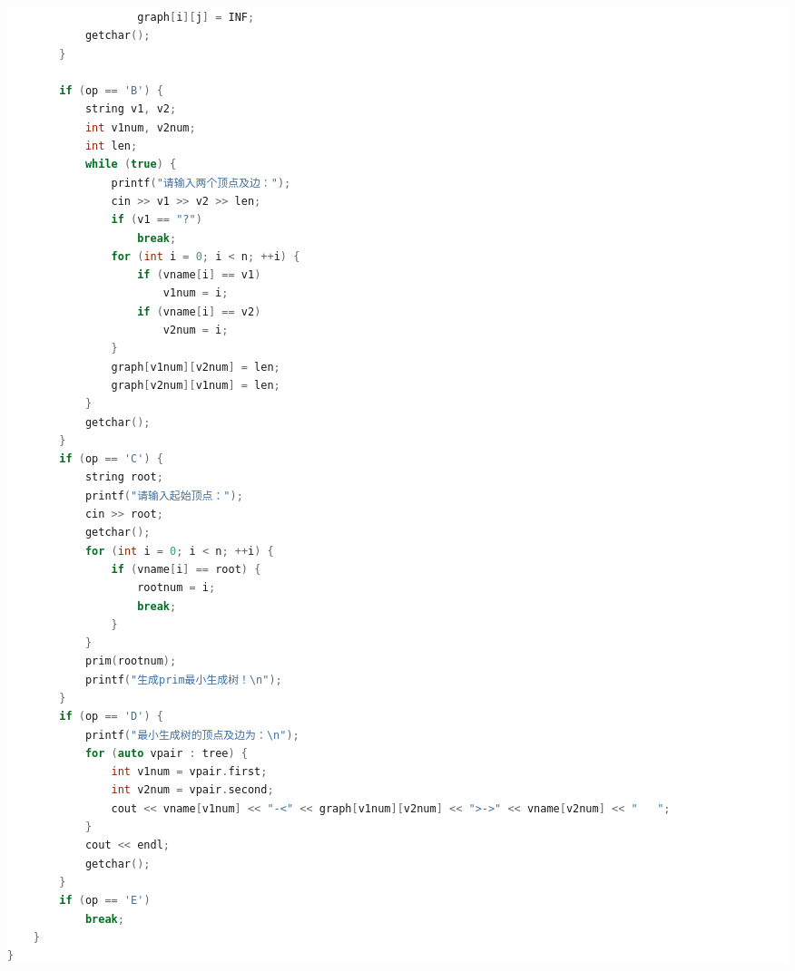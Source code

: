 ```C++
                    graph[i][j] = INF;
            getchar();
        }

        if (op == 'B') {
            string v1, v2;
            int v1num, v2num;
            int len;
            while (true) {
                printf("请输入两个顶点及边：");
                cin >> v1 >> v2 >> len;
                if (v1 == "?")
                    break;
                for (int i = 0; i < n; ++i) {
                    if (vname[i] == v1)
                        v1num = i;
                    if (vname[i] == v2)
                        v2num = i;
                }
                graph[v1num][v2num] = len;
                graph[v2num][v1num] = len;
            }
            getchar();
        }
        if (op == 'C') {
            string root;        
            printf("请输入起始顶点：");
            cin >> root;
            getchar();
            for (int i = 0; i < n; ++i) {
                if (vname[i] == root) {
                    rootnum = i;
                    break;
                }
            }
            prim(rootnum);
            printf("生成prim最小生成树！\n");
        }
        if (op == 'D') {
            printf("最小生成树的顶点及边为：\n");
            for (auto vpair : tree) {
                int v1num = vpair.first;
                int v2num = vpair.second;
                cout << vname[v1num] << "-<" << graph[v1num][v2num] << ">->" << vname[v2num] << "   ";
            }
            cout << endl;
            getchar();
        }
        if (op == 'E')
            break;
    }
}


```
